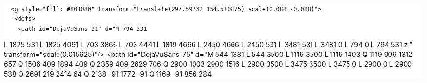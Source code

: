       <g style="fill: #808080" transform="translate(297.59732 154.510875) scale(0.088 -0.088)">
       <defs>
        <path id="DejaVuSans-31" d="M 794 531 
L 1825 531 
L 1825 4091 
L 703 3866 
L 703 4441 
L 1819 4666 
L 2450 4666 
L 2450 531 
L 3481 531 
L 3481 0 
L 794 0 
L 794 531 
z
" transform="scale(0.015625)"/>
       </defs>
       <use xlink:href="#DejaVuSans-31"/>
       <use xlink:href="#DejaVuSans-30" x="63.623047"/>
       <use xlink:href="#DejaVuSans-30" x="127.246094"/>
       <use xlink:href="#DejaVuSans-30" x="190.869141"/>
       <use xlink:href="#DejaVuSans-30" x="254.492188"/>
      </g>
     </g>
    </g>
    <g id="text_7">
     <!-- Duration, ms -->
     <g style="fill: #808080" transform="translate(174.319 167.6355) scale(0.096 -0.096)">
      <defs>
       <path id="DejaVuSans-44" d="M 1259 4147 
L 1259 519 
L 2022 519 
Q 2988 519 3436 956 
Q 3884 1394 3884 2338 
Q 3884 3275 3436 3711 
Q 2988 4147 2022 4147 
L 1259 4147 
z
M 628 4666 
L 1925 4666 
Q 3281 4666 3915 4102 
Q 4550 3538 4550 2338 
Q 4550 1131 3912 565 
Q 3275 0 1925 0 
L 628 0 
L 628 4666 
z
" transform="scale(0.015625)"/>
       <path id="DejaVuSans-75" d="M 544 1381 
L 544 3500 
L 1119 3500 
L 1119 1403 
Q 1119 906 1312 657 
Q 1506 409 1894 409 
Q 2359 409 2629 706 
Q 2900 1003 2900 1516 
L 2900 3500 
L 3475 3500 
L 3475 0 
L 2900 0 
L 2900 538 
Q 2691 219 2414 64 
Q 2138 -91 1772 -91 
Q 1169 -91 856 284 